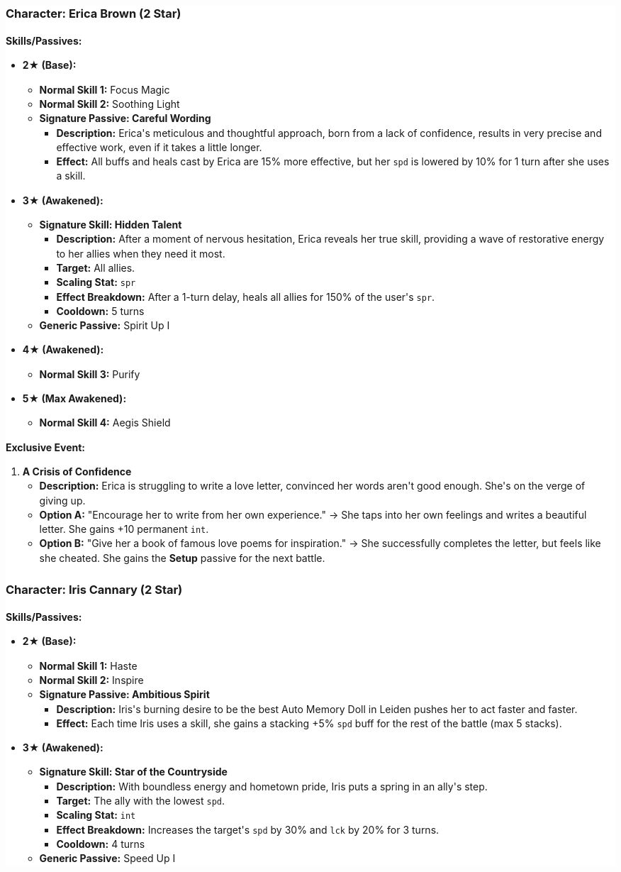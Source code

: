 ### **Character: Erica Brown (2 Star)**

**Skills/Passives:**

*   **2★ (Base):**
    *   **Normal Skill 1:** Focus Magic
    *   **Normal Skill 2:** Soothing Light
    *   **Signature Passive: Careful Wording**
        *   **Description:** Erica's meticulous and thoughtful approach, born from a lack of confidence, results in very precise and effective work, even if it takes a little longer.
        *   **Effect:** All buffs and heals cast by Erica are 15% more effective, but her `spd` is lowered by 10% for 1 turn after she uses a skill.

*   **3★ (Awakened):**
    *   **Signature Skill: Hidden Talent**
        *   **Description:** After a moment of nervous hesitation, Erica reveals her true skill, providing a wave of restorative energy to her allies when they need it most.
        *   **Target:** All allies.
        *   **Scaling Stat:** `spr`
        *   **Effect Breakdown:** After a 1-turn delay, heals all allies for 150% of the user's `spr`.
        *   **Cooldown:** 5 turns
    *   **Generic Passive:** Spirit Up I

*   **4★ (Awakened):**
    *   **Normal Skill 3:** Purify

*   **5★ (Max Awakened):**
    *   **Normal Skill 4:** Aegis Shield

**Exclusive Event:**

1.  **A Crisis of Confidence**
    *   **Description:** Erica is struggling to write a love letter, convinced her words aren't good enough. She's on the verge of giving up.
    *   **Option A:** "Encourage her to write from her own experience." -> She taps into her own feelings and writes a beautiful letter. She gains +10 permanent `int`.
    *   **Option B:** "Give her a book of famous love poems for inspiration." -> She successfully completes the letter, but feels like she cheated. She gains the **Setup** passive for the next battle.

### **Character: Iris Cannary (2 Star)**

**Skills/Passives:**

*   **2★ (Base):**
    *   **Normal Skill 1:** Haste
    *   **Normal Skill 2:** Inspire
    *   **Signature Passive: Ambitious Spirit**
        *   **Description:** Iris's burning desire to be the best Auto Memory Doll in Leiden pushes her to act faster and faster.
        *   **Effect:** Each time Iris uses a skill, she gains a stacking +5% `spd` buff for the rest of the battle (max 5 stacks).

*   **3★ (Awakened):**
    *   **Signature Skill: Star of the Countryside**
        *   **Description:** With boundless energy and hometown pride, Iris puts a spring in an ally's step.
        *   **Target:** The ally with the lowest `spd`.
        *   **Scaling Stat:** `int`
        *   **Effect Breakdown:** Increases the target's `spd` by 30% and `lck` by 20% for 3 turns.
        *   **Cooldown:** 4 turns
    *   **Generic Passive:** Speed Up I
